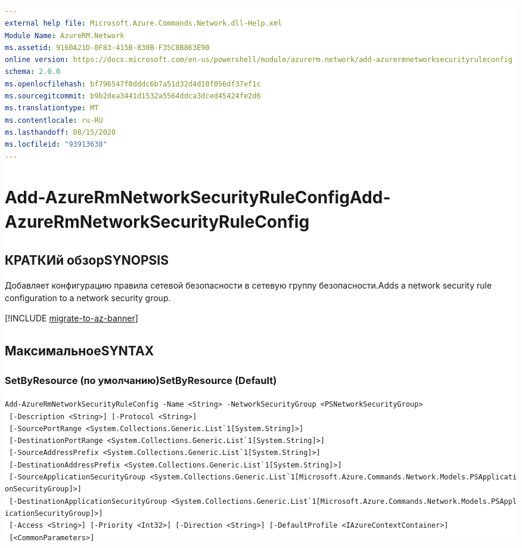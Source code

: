 ```yaml
---
external help file: Microsoft.Azure.Commands.Network.dll-Help.xml
Module Name: AzureRM.Network
ms.assetid: 9160A21D-0F83-415B-830B-F35C8B863E90
online version: https://docs.microsoft.com/en-us/powershell/module/azurerm.network/add-azurermnetworksecurityruleconfig
schema: 2.0.0
ms.openlocfilehash: bf796547f0dddc6b7a51d32d4d10f056df37ef1c
ms.sourcegitcommit: b9b2dea3441d1532a5564ddca3dced45424fe2d6
ms.translationtype: MT
ms.contentlocale: ru-RU
ms.lasthandoff: 08/15/2020
ms.locfileid: "93913638"
---
```

# <span data-ttu-id="f9dd5-101">Add-AzureRmNetworkSecurityRuleConfig</span><span class="sxs-lookup"><span data-stu-id="f9dd5-101">Add-AzureRmNetworkSecurityRuleConfig</span></span>

## <span data-ttu-id="f9dd5-102">КРАТКИй обзор</span><span class="sxs-lookup"><span data-stu-id="f9dd5-102">SYNOPSIS</span></span>
<span data-ttu-id="f9dd5-103">Добавляет конфигурацию правила сетевой безопасности в сетевую группу безопасности.</span><span class="sxs-lookup"><span data-stu-id="f9dd5-103">Adds a network security rule configuration to a network security group.</span></span>

[!INCLUDE [migrate-to-az-banner](../../includes/migrate-to-az-banner.md)]

## <span data-ttu-id="f9dd5-104">Максимальное</span><span class="sxs-lookup"><span data-stu-id="f9dd5-104">SYNTAX</span></span>

### <span data-ttu-id="f9dd5-105">SetByResource (по умолчанию)</span><span class="sxs-lookup"><span data-stu-id="f9dd5-105">SetByResource (Default)</span></span>
```
Add-AzureRmNetworkSecurityRuleConfig -Name <String> -NetworkSecurityGroup <PSNetworkSecurityGroup>
 [-Description <String>] [-Protocol <String>]
 [-SourcePortRange <System.Collections.Generic.List`1[System.String]>]
 [-DestinationPortRange <System.Collections.Generic.List`1[System.String]>]
 [-SourceAddressPrefix <System.Collections.Generic.List`1[System.String]>]
 [-DestinationAddressPrefix <System.Collections.Generic.List`1[System.String]>]
 [-SourceApplicationSecurityGroup <System.Collections.Generic.List`1[Microsoft.Azure.Commands.Network.Models.PSApplicationSecurityGroup]>]
 [-DestinationApplicationSecurityGroup <System.Collections.Generic.List`1[Microsoft.Azure.Commands.Network.Models.PSApplicationSecurityGroup]>]
 [-Access <String>] [-Priority <Int32>] [-Direction <String>] [-DefaultProfile <IAzureContextContainer>]
 [<CommonParameters>]
```
